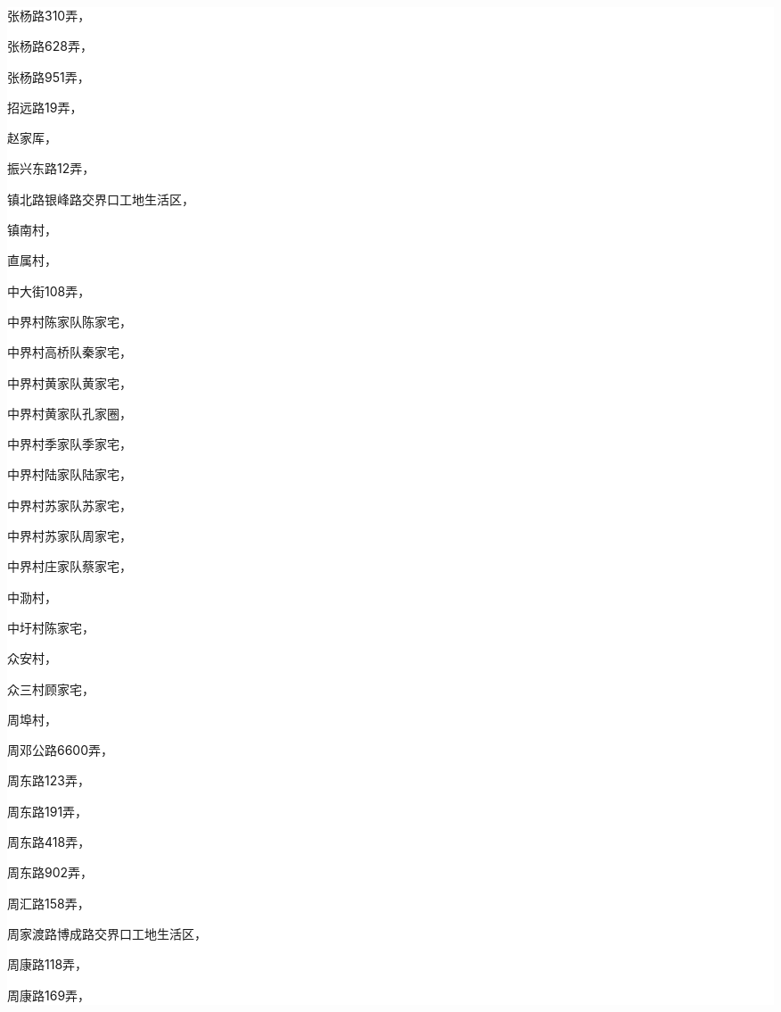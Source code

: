 张杨路310弄，

张杨路628弄，

张杨路951弄，

招远路19弄，

赵家厍，

振兴东路12弄，

镇北路银峰路交界口工地生活区，

镇南村，

直属村，

中大街108弄，

中界村陈家队陈家宅，

中界村高桥队秦家宅，

中界村黄家队黄家宅，

中界村黄家队孔家圈，

中界村季家队季家宅，

中界村陆家队陆家宅，

中界村苏家队苏家宅，

中界村苏家队周家宅，

中界村庄家队蔡家宅，

中泐村，

中圩村陈家宅，

众安村，

众三村顾家宅，

周埠村，

周邓公路6600弄，

周东路123弄，

周东路191弄，

周东路418弄，

周东路902弄，

周汇路158弄，

周家渡路博成路交界口工地生活区，

周康路118弄，

周康路169弄，

